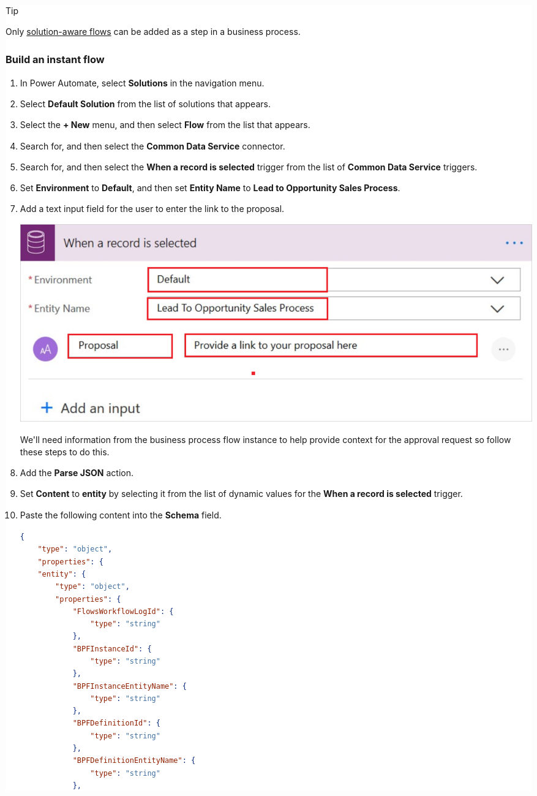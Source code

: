 > [!TIP]
> Only [solution-aware flows](https://docs.microsoft.com/flow/overview-solution-flows) can be added as a step in a business process. 

### Build an instant flow

1. In Power Automate, select **Solutions** in the navigation menu.
1. Select **Default Solution** from the list of solutions that appears. 
1. Select the **+ New** menu, and then select **Flow** from the list that appears.
1. Search for, and then select the **Common Data Service** connector.
1. Search for, and then select the **When a record is selected** trigger from the list of **Common Data Service** triggers.
1. Set **Environment** to **Default**, and then set **Entity Name** to **Lead to Opportunity Sales Process**.
1. Add a text input field for the user to enter the link to the proposal.

   ![Instant flow trigger](media/instant-flow-trigger.png "Instant flow trigger")

   We'll need information from the business process flow instance to help provide context for the approval request so follow these steps to do this.

1. Add the **Parse JSON** action. 
1. Set **Content** to **entity** by selecting it from the list of dynamic values for the **When a record is selected** trigger.
1. Paste the following content into the **Schema** field.

    ```json
    {
        "type": "object",
        "properties": {
        "entity": {
            "type": "object",
            "properties": {
                "FlowsWorkflowLogId": {
                    "type": "string"
                },
                "BPFInstanceId": {
                    "type": "string"
                },
                "BPFInstanceEntityName": {
                    "type": "string"
                },
                "BPFDefinitionId": {
                    "type": "string"
                },
                "BPFDefinitionEntityName": {
                    "type": "string"
                },